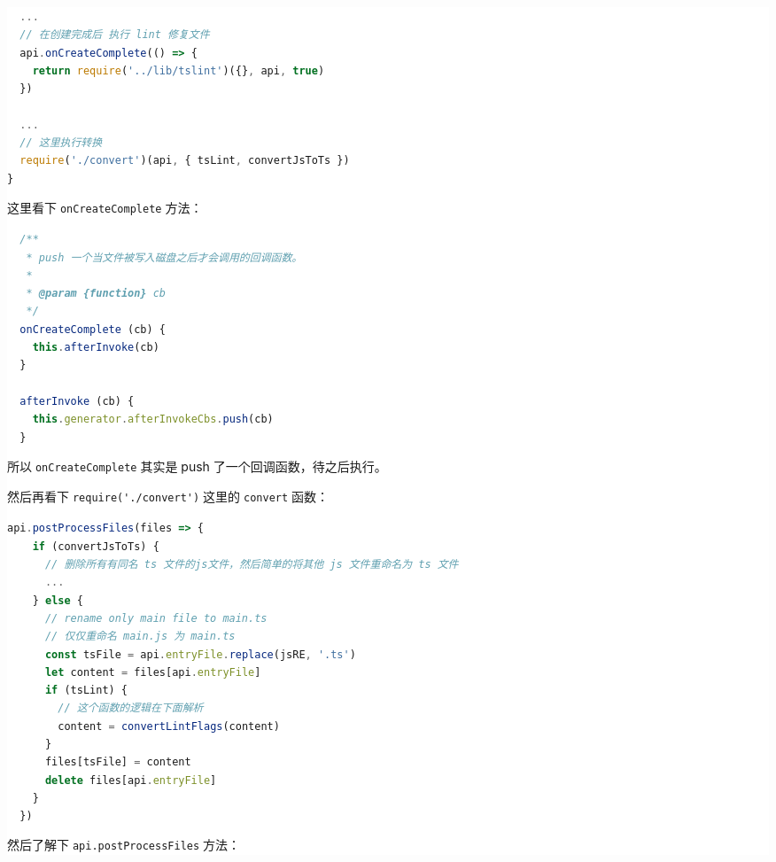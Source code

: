 ```js
  ...
  // 在创建完成后 执行 lint 修复文件
  api.onCreateComplete(() => {
    return require('../lib/tslint')({}, api, true)
  })

  ...
  // 这里执行转换
  require('./convert')(api, { tsLint, convertJsToTs })
}
```

这里看下 `onCreateComplete` 方法：

```js
  /**
   * push 一个当文件被写入磁盘之后才会调用的回调函数。
   *
   * @param {function} cb
   */
  onCreateComplete (cb) {
    this.afterInvoke(cb)
  }

  afterInvoke (cb) {
    this.generator.afterInvokeCbs.push(cb)
  }
```
所以 `onCreateComplete` 其实是 push 了一个回调函数，待之后执行。

然后再看下 `require('./convert')` 这里的 `convert` 函数：

```js
api.postProcessFiles(files => {
    if (convertJsToTs) {
      // 删除所有有同名 ts 文件的js文件，然后简单的将其他 js 文件重命名为 ts 文件
      ...
    } else {
      // rename only main file to main.ts
      // 仅仅重命名 main.js 为 main.ts
      const tsFile = api.entryFile.replace(jsRE, '.ts')
      let content = files[api.entryFile]
      if (tsLint) {
        // 这个函数的逻辑在下面解析
        content = convertLintFlags(content)
      }
      files[tsFile] = content
      delete files[api.entryFile]
    }
  })
```

然后了解下 `api.postProcessFiles` 方法：
